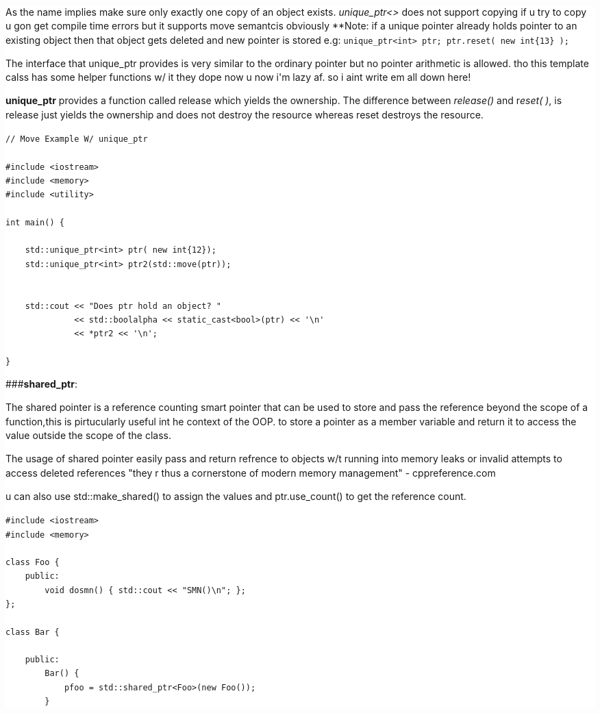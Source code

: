 As the name implies make sure only exactly one copy of an object exists. *unique_ptr<>* does not support copying if u try to copy u gon get compile time errors but it supports move semantcis obviously **Note: if a unique pointer already holds pointer to an existing object then that object gets deleted and new pointer is stored e.g: `unique_ptr<int> ptr; ptr.reset( new int{13} );`

The interface that unique_ptr provides is very similar to the ordinary pointer but no pointer arithmetic is allowed. tho this template calss has some helper functions w/ it they dope now u now i'm lazy af. so i aint write em all down here!

**unique_ptr** provides a function called release which yields the ownership. The difference between *release()* and r*eset( )*, is release just yields the ownership and does not destroy the resource whereas reset destroys the resource.

    // Move Example W/ unique_ptr

    #include <iostream>
    #include <memory>
    #include <utility>

    int main() {

        std::unique_ptr<int> ptr( new int{12});
        std::unique_ptr<int> ptr2(std::move(ptr));


        std::cout << "Does ptr hold an object? "
                  << std::boolalpha << static_cast<bool>(ptr) << '\n'
                  << *ptr2 << '\n';   

    }

###**shared_ptr**: 

The shared pointer is a reference counting smart pointer that can be used to store and pass the reference beyond the scope of a function,this is pirtucularly useful int he context of the OOP. to store a pointer as a member variable and return it to access the value outside the scope of the class.

The usage of shared pointer easily pass and return refrence to objects w/t running into memory leaks or invalid attempts to access deleted references "they r thus a cornerstone of modern memory management" - cppreference.com

u can also use std::make_shared<T>() to assign the values and ptr.use_count() to get the reference count.

    #include <iostream>
    #include <memory>

    class Foo {
        public: 
            void dosmn() { std::cout << "SMN()\n"; };
    };

    class Bar {

        public:
            Bar() {
                pfoo = std::shared_ptr<Foo>(new Foo());
            }
